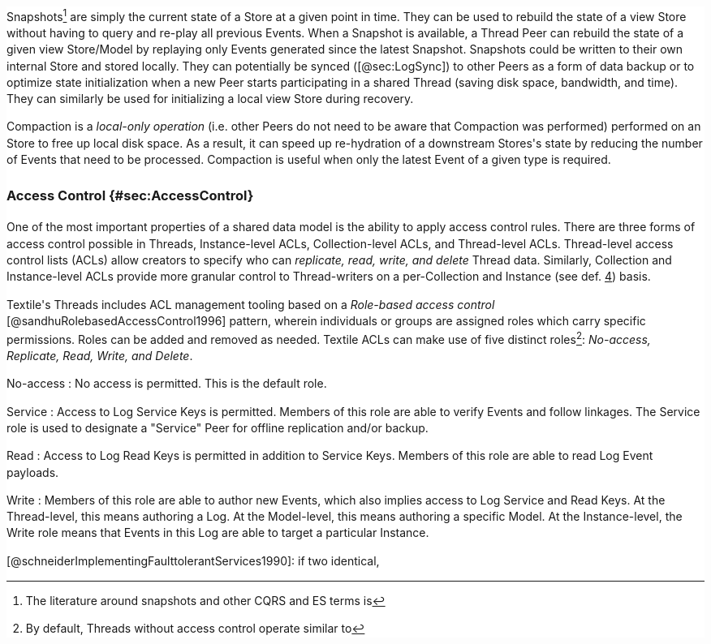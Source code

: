 Snapshots[^22] are simply the current state of a Store at a given point
in time. They can be used to rebuild the state of a view Store without
having to query and re-play all previous Events. When a Snapshot is
available, a Thread Peer can rebuild the state of a given view
Store/Model by replaying only Events generated since the latest 
Snapshot. Snapshots could be written to their own internal Store
and stored locally. They can potentially be synced ([@sec:LogSync]) to
other Peers as a form of data backup or to optimize state initialization
when a new Peer starts participating in a shared Thread (saving disk
space, bandwidth, and time). They can similarly be used for initializing
a local view Store during recovery.

Compaction is a *local-only operation* (i.e. other Peers do not need to
be aware that Compaction was performed) performed on an Store to
free up local disk space. As a result, it can speed up re-hydration of a
downstream Stores's state by reducing the number of Events that need to
be processed. Compaction is useful when only the latest Event of a given
type is required.

### Access Control {#sec:AccessControl}

One of the most important properties of a shared data model is the
ability to apply access control rules. There are three forms of access
control possible in Threads, Instance-level ACLs, Collection-level ACLs,
and Thread-level ACLs. Thread-level access control lists (ACLs) allow
creators to specify who can *replicate, read, write, and delete* Thread
data. Similarly, Collection and Instance-level ACLs provide more granular
control to Thread-writers on a per-Collection and Instance (see def. [4](#def:Instance)) basis.

Textile's Threads includes ACL management tooling based on a *Role-based
access control* [@sandhuRolebasedAccessControl1996] pattern, wherein
individuals or groups are assigned roles which carry specific
permissions. Roles can be added and removed as needed. Textile ACLs can
make use of five distinct roles[^24]: *No-access, Replicate, Read, Write,
and Delete*.

No-access
: No access is permitted. This is the default role.

Service
: Access to Log Service Keys is permitted. Members of this role
are able to verify Events and follow linkages. The Service role is used
to designate a "Service" Peer for offline replication and/or backup.

Read
: Access to Log Read Keys is permitted in addition to Service Keys.
Members of this role are able to read Log Event payloads.

Write
: Members of this role are able to author new Events, which also
implies access to Log Service and Read Keys. At the Thread-level, this
means authoring a Log. At the Model-level, this means authoring a
specific Model. At the Instance-level, the Write role means that
Events in this Log are able to target a particular Instance.


[@schneiderImplementingFaulttolerantServices1990]: if two identical,
[^head]: In this context, "head" refers to the most recent event/update, and should
[^1]: Terminology in this section may differ from some other examples of
[^2]: Though non-commutative CRDTs may require a specific ordering of
[^3]: <https://libp2p.io/>
[^4]: <https://ipld.io/>
[^5]: Other examples of DAGs include the Bitcoin blockchain or a Git
[^6]: This is similar to the append-only message feeds used in Secure
[^7]: Much like private messages in Secure Scuttlebutt.
[^8]: <https://github.com/multiformats/multibase>
[^9]: <https://git-scm.com/>
[^10]: Here push means "send to multiaddress(es)", which may designate
[^11]: <https://ifttt.com>
[^redux]: Redux builds on concepts from CQRS and ES itself, and is arguably
[^13]: <https://dddcommunity.org>
[^16]: <http://www.mongodb.com>
[^17]: <https://parseplatform.org>
[^18]: <https://realm.io>
[^20]: <https://github.com/automerge/automerge>
[^21]: When using an ACID compliant backing store for example.
[^22]: The literature around snapshots and other CQRS and ES terms is
[^24]: By default, Threads without access control operate similar to
[^25]: <https://reimagined.github.io/resolve/>
[^dat]: https://dat.foundation
[^hypermerge]: https://github.com/automerge/hypermerge